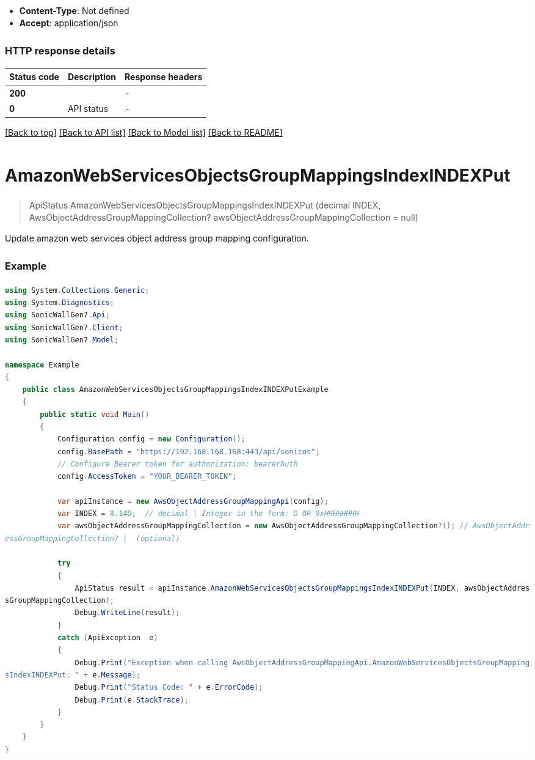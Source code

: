  - **Content-Type**: Not defined
 - **Accept**: application/json


### HTTP response details
| Status code | Description | Response headers |
|-------------|-------------|------------------|
| **200** |  |  -  |
| **0** | API status |  -  |

[[Back to top]](#) [[Back to API list]](../README.md#documentation-for-api-endpoints) [[Back to Model list]](../README.md#documentation-for-models) [[Back to README]](../README.md)

<a id="amazonwebservicesobjectsgroupmappingsindexindexput"></a>
# **AmazonWebServicesObjectsGroupMappingsIndexINDEXPut**
> ApiStatus AmazonWebServicesObjectsGroupMappingsIndexINDEXPut (decimal INDEX, AwsObjectAddressGroupMappingCollection? awsObjectAddressGroupMappingCollection = null)



Update amazon web services object address group mapping configuration.

### Example
```csharp
using System.Collections.Generic;
using System.Diagnostics;
using SonicWallGen7.Api;
using SonicWallGen7.Client;
using SonicWallGen7.Model;

namespace Example
{
    public class AmazonWebServicesObjectsGroupMappingsIndexINDEXPutExample
    {
        public static void Main()
        {
            Configuration config = new Configuration();
            config.BasePath = "https://192.168.168.168:443/api/sonicos";
            // Configure Bearer token for authorization: bearerAuth
            config.AccessToken = "YOUR_BEARER_TOKEN";

            var apiInstance = new AwsObjectAddressGroupMappingApi(config);
            var INDEX = 8.14D;  // decimal | Integer in the form: D OR 0xHHHHHHHH
            var awsObjectAddressGroupMappingCollection = new AwsObjectAddressGroupMappingCollection?(); // AwsObjectAddressGroupMappingCollection? |  (optional) 

            try
            {
                ApiStatus result = apiInstance.AmazonWebServicesObjectsGroupMappingsIndexINDEXPut(INDEX, awsObjectAddressGroupMappingCollection);
                Debug.WriteLine(result);
            }
            catch (ApiException  e)
            {
                Debug.Print("Exception when calling AwsObjectAddressGroupMappingApi.AmazonWebServicesObjectsGroupMappingsIndexINDEXPut: " + e.Message);
                Debug.Print("Status Code: " + e.ErrorCode);
                Debug.Print(e.StackTrace);
            }
        }
    }
}
```
